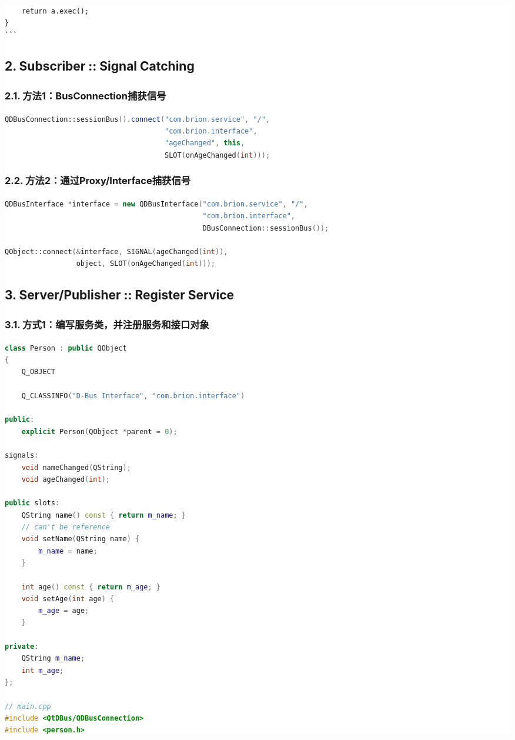         return a.exec();
    }
    ```

## 2. Subscriber :: Signal Catching

### 2.1. 方法1：BusConnection捕获信号

```cpp
QDBusConnection::sessionBus().connect("com.brion.service", "/",
                                      "com.brion.interface",
                                      "ageChanged", this,
                                      SLOT(onAgeChanged(int)));
```

### 2.2. 方法2：通过Proxy/Interface捕获信号

```cpp
QDBusInterface *interface = new QDBusInterface("com.brion.service", "/",
                                               "com.brion.interface",
                                               DBusConnection::sessionBus());

QObject::connect(&interface, SIGNAL(ageChanged(int)),
                 object, SLOT(onAgeChanged(int)));
```

## 3. Server/Publisher :: Register Service

### 3.1. 方式1：编写服务类，并注册服务和接口对象

```cpp
class Person : public QObject
{
    Q_OBJECT

    Q_CLASSINFO("D-Bus Interface", "com.brion.interface")

public:
    explicit Person(QObject *parent = 0);

signals:
    void nameChanged(QString);
    void ageChanged(int);

public slots:
    QString name() const { return m_name; }
    // can't be reference
    void setName(QString name) {
        m_name = name;
    }

    int age() const { return m_age; }
    void setAge(int age) {
        m_age = age;
    }

private:
    QString m_name;
    int m_age;
};

// main.cpp
#include <QtDBus/QDBusConnection>
#include <person.h>
```